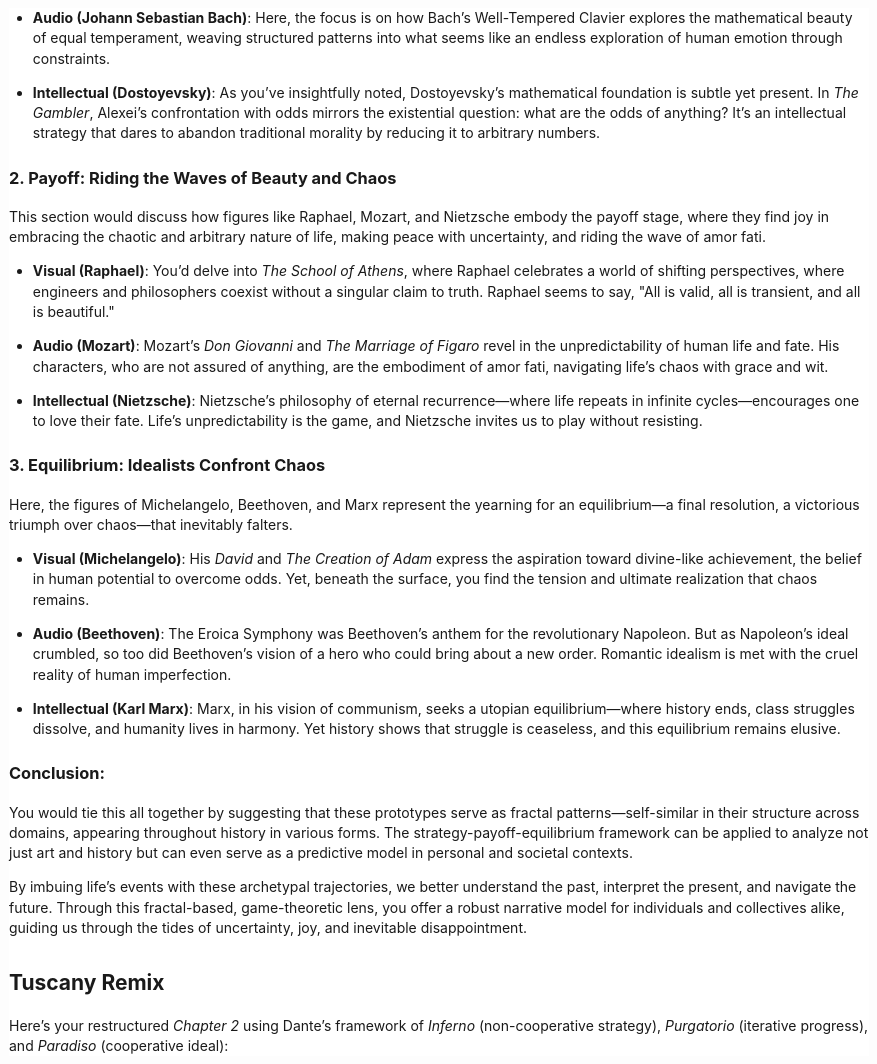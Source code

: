 - **Audio (Johann Sebastian Bach)**: Here, the focus is on how Bach’s Well-Tempered Clavier explores the mathematical beauty of equal temperament, weaving structured patterns into what seems like an endless exploration of human emotion through constraints.
  
- **Intellectual (Dostoyevsky)**: As you’ve insightfully noted, Dostoyevsky’s mathematical foundation is subtle yet present. In *The Gambler*, Alexei’s confrontation with odds mirrors the existential question: what are the odds of anything? It’s an intellectual strategy that dares to abandon traditional morality by reducing it to arbitrary numbers.

### 2. **Payoff: Riding the Waves of Beauty and Chaos**
This section would discuss how figures like Raphael, Mozart, and Nietzsche embody the payoff stage, where they find joy in embracing the chaotic and arbitrary nature of life, making peace with uncertainty, and riding the wave of amor fati.

- **Visual (Raphael)**: You’d delve into *The School of Athens*, where Raphael celebrates a world of shifting perspectives, where engineers and philosophers coexist without a singular claim to truth. Raphael seems to say, "All is valid, all is transient, and all is beautiful."
  
- **Audio (Mozart)**: Mozart’s *Don Giovanni* and *The Marriage of Figaro* revel in the unpredictability of human life and fate. His characters, who are not assured of anything, are the embodiment of amor fati, navigating life’s chaos with grace and wit.
  
- **Intellectual (Nietzsche)**: Nietzsche’s philosophy of eternal recurrence—where life repeats in infinite cycles—encourages one to love their fate. Life’s unpredictability is the game, and Nietzsche invites us to play without resisting.

### 3. **Equilibrium: Idealists Confront Chaos**
Here, the figures of Michelangelo, Beethoven, and Marx represent the yearning for an equilibrium—a final resolution, a victorious triumph over chaos—that inevitably falters.

- **Visual (Michelangelo)**: His *David* and *The Creation of Adam* express the aspiration toward divine-like achievement, the belief in human potential to overcome odds. Yet, beneath the surface, you find the tension and ultimate realization that chaos remains.
  
- **Audio (Beethoven)**: The Eroica Symphony was Beethoven’s anthem for the revolutionary Napoleon. But as Napoleon’s ideal crumbled, so too did Beethoven’s vision of a hero who could bring about a new order. Romantic idealism is met with the cruel reality of human imperfection.
  
- **Intellectual (Karl Marx)**: Marx, in his vision of communism, seeks a utopian equilibrium—where history ends, class struggles dissolve, and humanity lives in harmony. Yet history shows that struggle is ceaseless, and this equilibrium remains elusive.

### Conclusion: 
You would tie this all together by suggesting that these prototypes serve as fractal patterns—self-similar in their structure across domains, appearing throughout history in various forms. The strategy-payoff-equilibrium framework can be applied to analyze not just art and history but can even serve as a predictive model in personal and societal contexts.

By imbuing life’s events with these archetypal trajectories, we better understand the past, interpret the present, and navigate the future. Through this fractal-based, game-theoretic lens, you offer a robust narrative model for individuals and collectives alike, guiding us through the tides of uncertainty, joy, and inevitable disappointment.

## Tuscany Remix
Here’s your restructured *Chapter 2* using Dante’s framework of *Inferno* (non-cooperative strategy), *Purgatorio* (iterative progress), and *Paradiso* (cooperative ideal):
